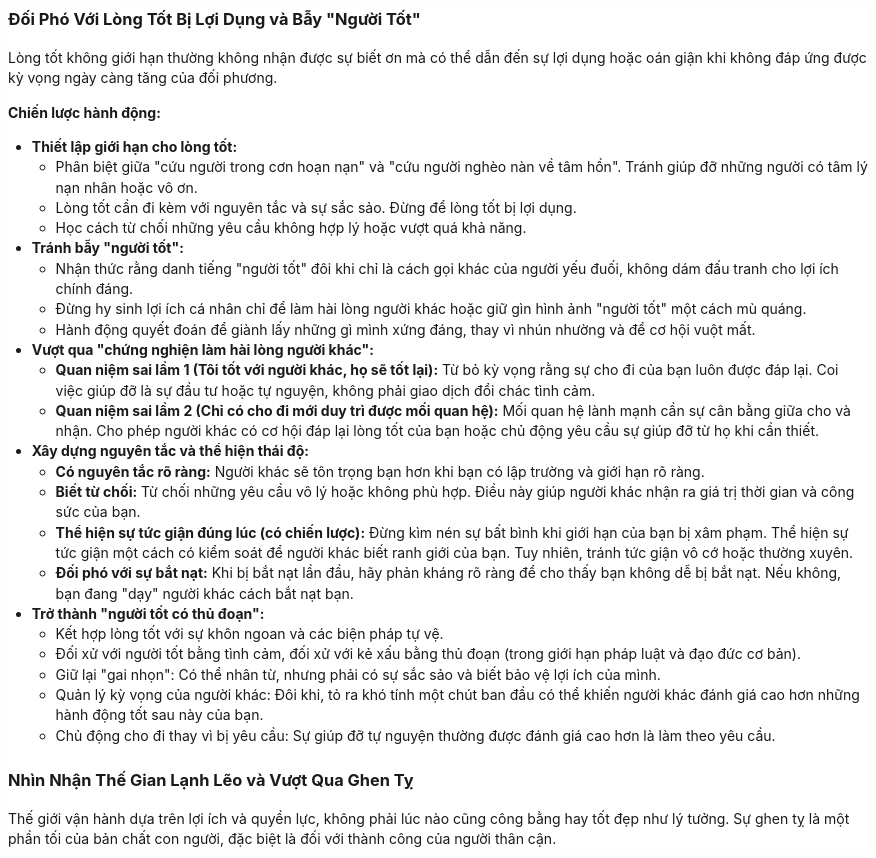 ### Đối Phó Với Lòng Tốt Bị Lợi Dụng và Bẫy "Người Tốt"

Lòng tốt không giới hạn thường không nhận được sự biết ơn mà có thể dẫn đến sự lợi dụng hoặc oán giận khi không đáp ứng được kỳ vọng ngày càng tăng của đối phương.

**Chiến lược hành động:**

* **Thiết lập giới hạn cho lòng tốt:**
    * Phân biệt giữa "cứu người trong cơn hoạn nạn" và "cứu người nghèo nàn về tâm hồn". Tránh giúp đỡ những người có tâm lý nạn nhân hoặc vô ơn.
    * Lòng tốt cần đi kèm với nguyên tắc và sự sắc sảo. Đừng để lòng tốt bị lợi dụng.
    * Học cách từ chối những yêu cầu không hợp lý hoặc vượt quá khả năng.
* **Tránh bẫy "người tốt":**
    * Nhận thức rằng danh tiếng "người tốt" đôi khi chỉ là cách gọi khác của người yếu đuối, không dám đấu tranh cho lợi ích chính đáng.
    * Đừng hy sinh lợi ích cá nhân chỉ để làm hài lòng người khác hoặc giữ gìn hình ảnh "người tốt" một cách mù quáng.
    * Hành động quyết đoán để giành lấy những gì mình xứng đáng, thay vì nhún nhường và để cơ hội vuột mất.
* **Vượt qua "chứng nghiện làm hài lòng người khác":**
    * **Quan niệm sai lầm 1 (Tôi tốt với người khác, họ sẽ tốt lại):** Từ bỏ kỳ vọng rằng sự cho đi của bạn luôn được đáp lại. Coi việc giúp đỡ là sự đầu tư hoặc tự nguyện, không phải giao dịch đổi chác tình cảm.
    * **Quan niệm sai lầm 2 (Chỉ có cho đi mới duy trì được mối quan hệ):** Mối quan hệ lành mạnh cần sự cân bằng giữa cho và nhận. Cho phép người khác có cơ hội đáp lại lòng tốt của bạn hoặc chủ động yêu cầu sự giúp đỡ từ họ khi cần thiết.
* **Xây dựng nguyên tắc và thể hiện thái độ:**
    * **Có nguyên tắc rõ ràng:** Người khác sẽ tôn trọng bạn hơn khi bạn có lập trường và giới hạn rõ ràng.
    * **Biết từ chối:** Từ chối những yêu cầu vô lý hoặc không phù hợp. Điều này giúp người khác nhận ra giá trị thời gian và công sức của bạn.
    * **Thể hiện sự tức giận đúng lúc (có chiến lược):** Đừng kìm nén sự bất bình khi giới hạn của bạn bị xâm phạm. Thể hiện sự tức giận một cách có kiểm soát để người khác biết ranh giới của bạn. Tuy nhiên, tránh tức giận vô cớ hoặc thường xuyên.
    * **Đối phó với sự bắt nạt:** Khi bị bắt nạt lần đầu, hãy phản kháng rõ ràng để cho thấy bạn không dễ bị bắt nạt. Nếu không, bạn đang "dạy" người khác cách bắt nạt bạn.
* **Trở thành "người tốt có thủ đoạn":**
    * Kết hợp lòng tốt với sự khôn ngoan và các biện pháp tự vệ.
    * Đối xử với người tốt bằng tình cảm, đối xử với kẻ xấu bằng thủ đoạn (trong giới hạn pháp luật và đạo đức cơ bản).
    * Giữ lại "gai nhọn": Có thể nhân từ, nhưng phải có sự sắc sảo và biết bảo vệ lợi ích của mình.
    * Quản lý kỳ vọng của người khác: Đôi khi, tỏ ra khó tính một chút ban đầu có thể khiến người khác đánh giá cao hơn những hành động tốt sau này của bạn.
    * Chủ động cho đi thay vì bị yêu cầu: Sự giúp đỡ tự nguyện thường được đánh giá cao hơn là làm theo yêu cầu.

### Nhìn Nhận Thế Gian Lạnh Lẽo và Vượt Qua Ghen Tỵ

Thế giới vận hành dựa trên lợi ích và quyền lực, không phải lúc nào cũng công bằng hay tốt đẹp như lý tưởng. Sự ghen tỵ là một phần tối của bản chất con người, đặc biệt là đối với thành công của người thân cận.
